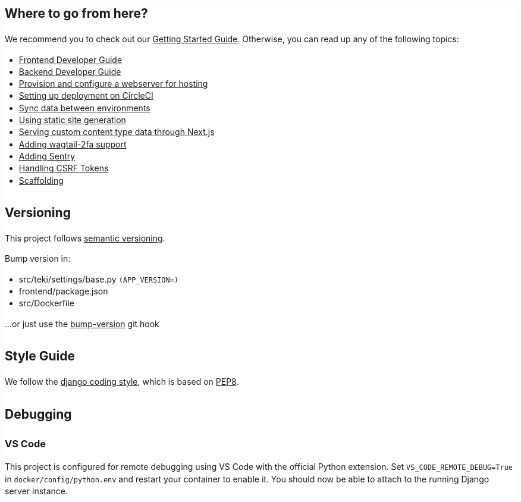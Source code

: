 
## Where to go from here?

We recommend you to check out our [Getting Started Guide](https://github.com/Frojd/Wagtail-teki/blob/main/docs/getting-started-guide.md). Otherwise, you can read up any of the following topics:

   - [Frontend Developer Guide](https://github.com/Frojd/Wagtail-teki/blob/main/docs/frontend-developer-guide.md)
- [Backend Developer Guide](https://github.com/Frojd/Wagtail-teki/blob/main/docs/backend-developer-guide.md)
- [Provision and configure a webserver for hosting](https://github.com/Frojd/Wagtail-teki/blob/main/docs/provisioning-servers-for-hosting.md)
- [Setting up deployment on CircleCI](https://github.com/Frojd/Wagtail-teki/blob/main/docs/setting-up-deployment-with-circleci.md)
- [Sync data between environments](https://github.com/Frojd/Wagtail-teki/blob/main/docs/sync-data-between-environments.md)
- [Using static site generation](https://github.com/Frojd/Wagtail-teki/blob/main/docs/using-static-site-generation.md)
- [Serving custom content type data through Next.js](https://github.com/Frojd/Wagtail-teki/blob/main/docs/serving-custom-content-type-data-through-nextjs.md)
- [Adding wagtail-2fa support](https://github.com/Frojd/Wagtail-teki/blob/main/docs/adding-wagtail-2fa-support.md)
- [Adding Sentry](https://github.com/Frojd/Wagtail-teki/blob/main/docs/adding-sentry.md)
- [Handling CSRF Tokens](https://github.com/Frojd/Wagtail-teki/blob/main/docs/handling-csrf-tokens.md)
- [Scaffolding](https://github.com/Frojd/Wagtail-teki/blob/main/docs/scaffolding.md)


## Versioning

This project follows [semantic versioning](https://semver.org/).

Bump version in:

- src/teki/settings/base.py `(APP_VERSION=)`
- frontend/package.json
- src/Dockerfile

...or just use the [bump-version](#bump-version) git hook


## Style Guide

We follow the [django coding style](https://docs.djangoproject.com/en/dev/internals/contributing/writing-code/coding-style/), which is based on [PEP8](https://www.python.org/dev/peps/pep-0008).


## Debugging

### VS Code

This project is configured for remote debugging using VS Code with the official Python extension. Set `VS_CODE_REMOTE_DEBUG=True` in `docker/config/python.env` and restart your container to enable it.
You should now be able to attach to the running Django server instance.
